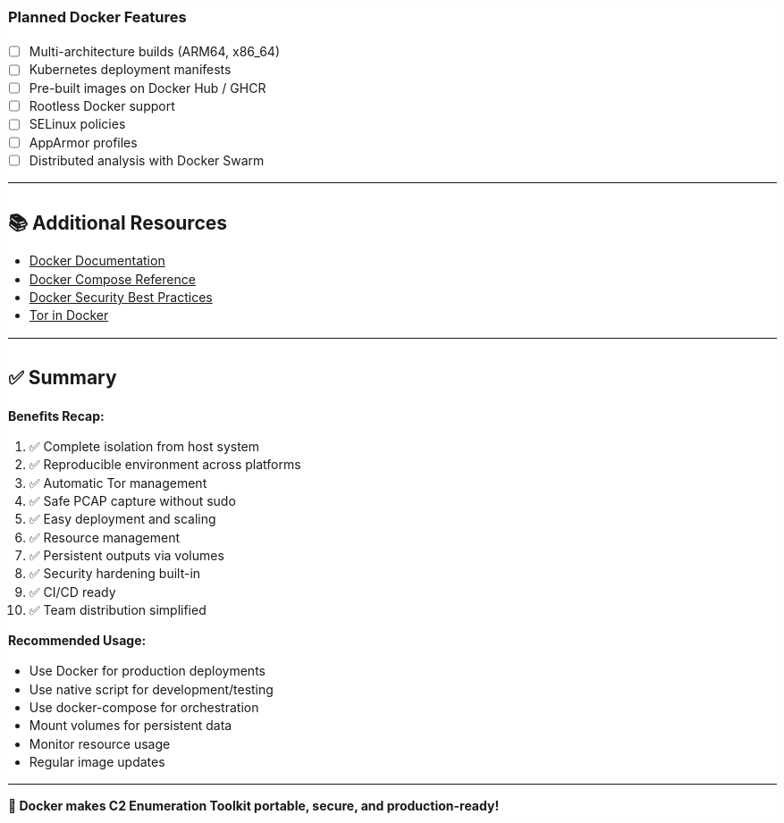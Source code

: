 ### Planned Docker Features

- [ ] Multi-architecture builds (ARM64, x86_64)
- [ ] Kubernetes deployment manifests
- [ ] Pre-built images on Docker Hub / GHCR
- [ ] Rootless Docker support
- [ ] SELinux policies
- [ ] AppArmor profiles
- [ ] Distributed analysis with Docker Swarm

---

## 📚 Additional Resources

- [Docker Documentation](https://docs.docker.com/)
- [Docker Compose Reference](https://docs.docker.com/compose/compose-file/)
- [Docker Security Best Practices](https://docs.docker.com/engine/security/)
- [Tor in Docker](https://hub.docker.com/r/dperson/torproxy)

---

## ✅ Summary

**Benefits Recap:**
1. ✅ Complete isolation from host system
2. ✅ Reproducible environment across platforms
3. ✅ Automatic Tor management
4. ✅ Safe PCAP capture without sudo
5. ✅ Easy deployment and scaling
6. ✅ Resource management
7. ✅ Persistent outputs via volumes
8. ✅ Security hardening built-in
9. ✅ CI/CD ready
10. ✅ Team distribution simplified

**Recommended Usage:**
- Use Docker for production deployments
- Use native script for development/testing
- Use docker-compose for orchestration
- Mount volumes for persistent data
- Monitor resource usage
- Regular image updates

---

**🚀 Docker makes C2 Enumeration Toolkit portable, secure, and production-ready!**
